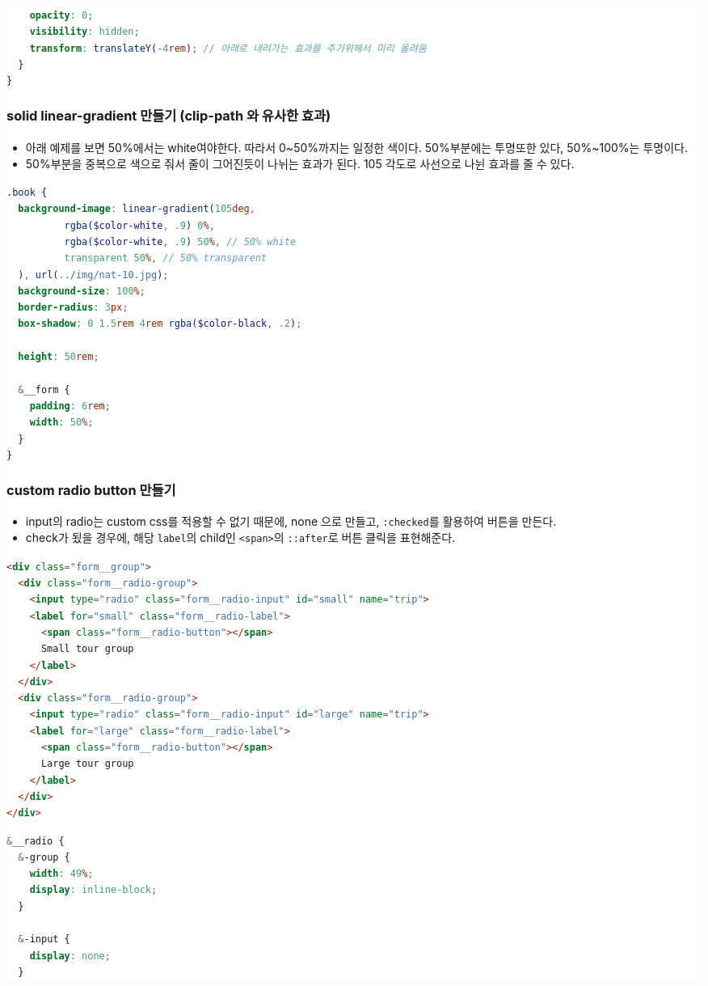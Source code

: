 ```scss
    opacity: 0;
    visibility: hidden;
    transform: translateY(-4rem); // 아래로 내려가는 효과를 주기위해서 미리 올려둠
  }
}
```

### <a name="solid-linear"></a>solid linear-gradient 만들기 (clip-path 와 유사한 효과)
- 아래 예제를 보면 50%에서는 white여야한다. 따라서 0~50%까지는 일정한 색이다. 50%부분에는 투명또한 있다, 50%~100%는 투명이다.
- 50%부분을 중복으로 색으로 줘서 줄이 그어진듯이 나뉘는 효과가 된다. 105 각도로 사선으로 나뉜 효과를 줄 수 있다.
```scss
.book {
  background-image: linear-gradient(105deg,
          rgba($color-white, .9) 0%, 
          rgba($color-white, .9) 50%, // 50% white
          transparent 50%, // 50% transparent
  ), url(../img/nat-10.jpg);
  background-size: 100%;
  border-radius: 3px;
  box-shadow: 0 1.5rem 4rem rgba($color-black, .2);

  height: 50rem;

  &__form {
    padding: 6rem;
    width: 50%;
  }
}
```

### custom radio button 만들기
- input의 radio는 custom css를 적용할 수 없기 때문에, none 으로 만들고, `:checked`를 활용하여 버튼을 만든다.
- check가 됬을 경우에, 해당 `label`의 child인 `<span>`의 `::after`로 버튼 클릭을 표현해준다.
```html
<div class="form__group">
  <div class="form__radio-group">
    <input type="radio" class="form__radio-input" id="small" name="trip">
    <label for="small" class="form__radio-label">
      <span class="form__radio-button"></span>
      Small tour group
    </label>
  </div>
  <div class="form__radio-group">
    <input type="radio" class="form__radio-input" id="large" name="trip">
    <label for="large" class="form__radio-label">
      <span class="form__radio-button"></span>
      Large tour group
    </label>
  </div>
</div>
```
```scss
&__radio {
  &-group {
    width: 49%;
    display: inline-block;
  }

  &-input {
    display: none;
  }

```